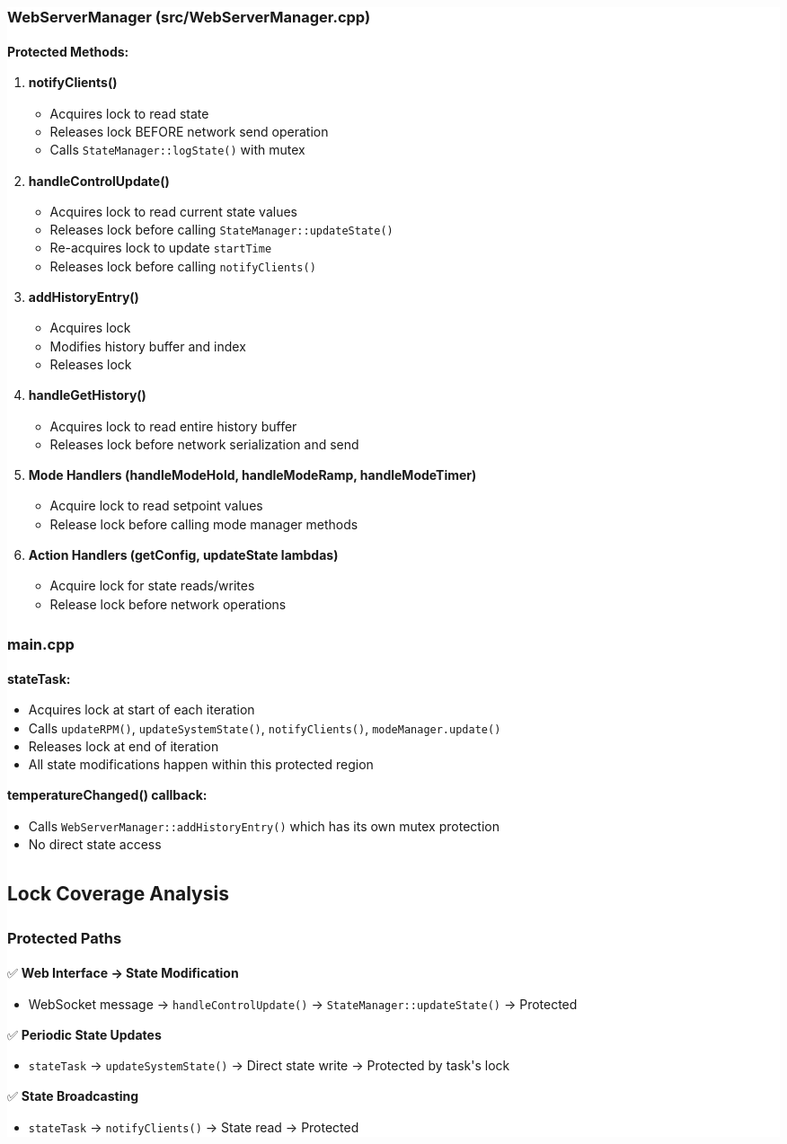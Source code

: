 ### WebServerManager (src/WebServerManager.cpp)

**Protected Methods:**

1. **notifyClients()**
   - Acquires lock to read state
   - Releases lock BEFORE network send operation
   - Calls `StateManager::logState()` with mutex

2. **handleControlUpdate()**
   - Acquires lock to read current state values
   - Releases lock before calling `StateManager::updateState()`
   - Re-acquires lock to update `startTime`
   - Releases lock before calling `notifyClients()`

3. **addHistoryEntry()**
   - Acquires lock
   - Modifies history buffer and index
   - Releases lock

4. **handleGetHistory()**
   - Acquires lock to read entire history buffer
   - Releases lock before network serialization and send

5. **Mode Handlers (handleModeHold, handleModeRamp, handleModeTimer)**
   - Acquire lock to read setpoint values
   - Release lock before calling mode manager methods

6. **Action Handlers (getConfig, updateState lambdas)**
   - Acquire lock for state reads/writes
   - Release lock before network operations

### main.cpp

**stateTask:**
- Acquires lock at start of each iteration
- Calls `updateRPM()`, `updateSystemState()`, `notifyClients()`, `modeManager.update()`
- Releases lock at end of iteration
- All state modifications happen within this protected region

**temperatureChanged() callback:**
- Calls `WebServerManager::addHistoryEntry()` which has its own mutex protection
- No direct state access

## Lock Coverage Analysis

### Protected Paths

✅ **Web Interface → State Modification**
- WebSocket message → `handleControlUpdate()` → `StateManager::updateState()` → Protected

✅ **Periodic State Updates**
- `stateTask` → `updateSystemState()` → Direct state write → Protected by task's lock

✅ **State Broadcasting**
- `stateTask` → `notifyClients()` → State read → Protected
